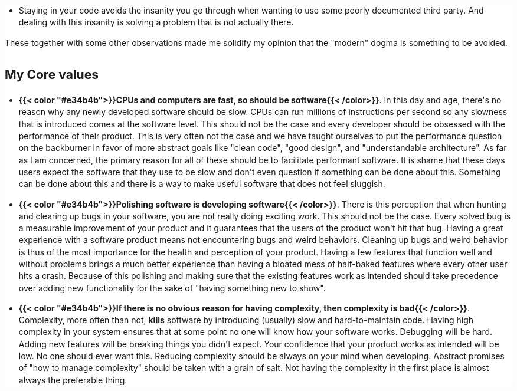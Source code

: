    * Staying in your code avoids the insanity you go through when
  wanting to use some poorly documented third party. And dealing with
  this insanity is solving a problem that is not actually there.
  
These together with some other observations made me solidify my
opinion that the "modern" dogma is something to be avoided.

## My Core values

* **{{< color "#e34b4b">}}CPUs and computers are fast, so should be
  software{{< /color>}}**. In this day and age, there's no reason why
  any newly developed software should be slow. CPUs can run millions
  of instructions per second so any slowness that is introduced comes
  at the software level. This should not be the case and every
  developer should be obsessed with the performance of their
  product. This is very often not the case and we have taught
  ourselves to put the performance question on the backburner in favor
  of more abstract goals like "clean code", "good design", and
  "understandable architecture". As far as I am concerned, the primary
  reason for all of these should be to facilitate performant
  software. It is shame that these days users expect the software that
  they use to be slow and don't even question if something can be done
  about this. Something can be done about this and there is a way to
  make useful software that does not feel sluggish.

* **{{< color "#e34b4b">}}Polishing software is developing software{{<
  /color>}}**. There is this perception that when hunting and clearing
  up bugs in your software, you are not really doing exciting
  work. This should not be the case. Every solved bug is a measurable
  improvement of your product and it guarantees that the users of the
  product won't hit that bug. Having a great experience with a
  software product means not encountering bugs and weird
  behaviors. Cleaning up bugs and weird behavior is thus of the most
  importance for the health and perception of your product. Having a
  few features that function well and without problems brings a much
  better experience than having a bloated mess of half-baked features
  where every other user hits a crash. Because of this polishing and
  making sure that the existing features work as intended should take
  precedence over adding new functionality for the sake of "having
  something new to show".

* **{{< color "#e34b4b">}}If there is no obvious reason for having
  complexity, then complexity is bad{{< /color>}}**. Complexity, more
  often than not, **kills** software by introducing (usually) slow and
  hard-to-maintain code. Having high complexity in your system ensures
  that at some point no one will know how your software
  works. Debugging will be hard. Adding new features will be breaking
  things you didn't expect. Your confidence that your product works as
  intended will be low. No one should ever want this. Reducing
  complexity should be always on your mind when developing. Abstract
  promises of "how to manage complexity" should be taken with a grain
  of salt. Not having the complexity in the first place is almost
  always the preferable thing.
  